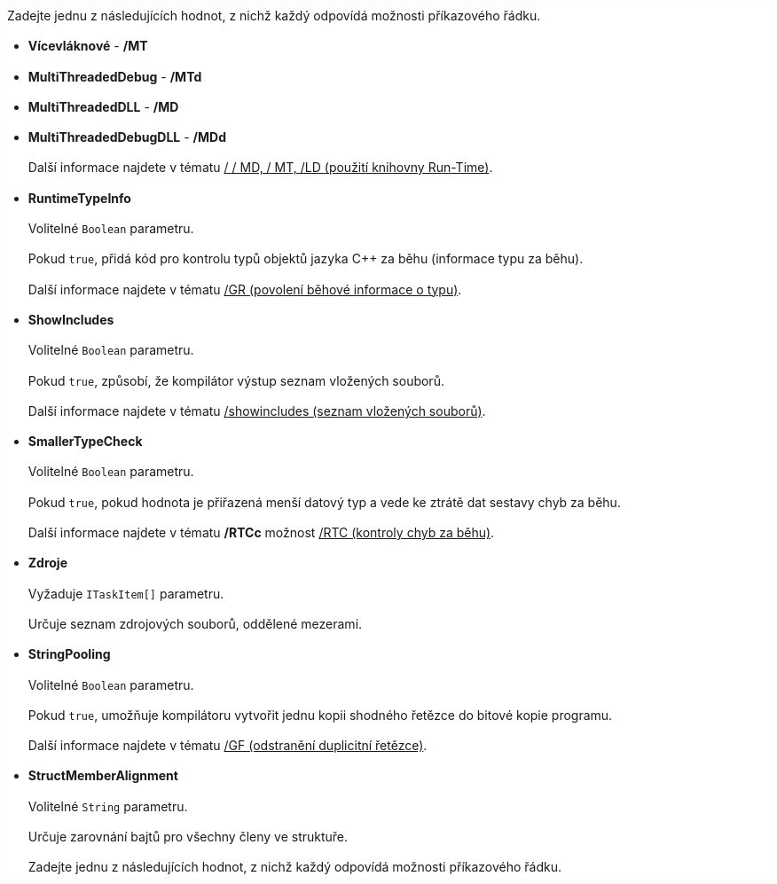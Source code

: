    Zadejte jednu z následujících hodnot, z nichž každý odpovídá možnosti příkazového řádku.  
  
  - **Vícevláknové** -   **/MT**  
  
  - **MultiThreadedDebug** - **/MTd**  
  
  - **MultiThreadedDLL** - **/MD**  
  
  - **MultiThreadedDebugDLL** -   **/MDd**  
  
    Další informace najdete v tématu [/ / MD, / MT, /LD (použití knihovny Run-Time)](http://msdn.microsoft.com/library/cf7ed652-dc3a-49b3-aab9-ad60e5395579).  
  
- **RuntimeTypeInfo**  
  
   Volitelné `Boolean` parametru.  
  
   Pokud `true`, přidá kód pro kontrolu typů objektů jazyka C++ za běhu (informace typu za běhu).  
  
   Další informace najdete v tématu [/GR (povolení běhové informace o typu)](http://msdn.microsoft.com/library/d1f9f850-dcec-49fd-96ef-e72d01148906).  
  
- **ShowIncludes**  
  
   Volitelné `Boolean` parametru.  
  
   Pokud `true`, způsobí, že kompilátor výstup seznam vložených souborů.  
  
   Další informace najdete v tématu [/showincludes (seznam vložených souborů)](http://msdn.microsoft.com/library/0b74b052-f594-45a6-a7c7-09e1a319547d).  
  
- **SmallerTypeCheck**  
  
   Volitelné `Boolean` parametru.  
  
   Pokud `true`, pokud hodnota je přiřazená menší datový typ a vede ke ztrátě dat sestavy chyb za běhu.  
  
   Další informace najdete v tématu **/RTCc** možnost [/RTC (kontroly chyb za běhu)](http://msdn.microsoft.com/library/9702c558-412c-4004-acd5-80761f589368).  
  
- **Zdroje**  
  
   Vyžaduje `ITaskItem[]` parametru.  
  
   Určuje seznam zdrojových souborů, oddělené mezerami.  
  
- **StringPooling**  
  
   Volitelné `Boolean` parametru.  
  
   Pokud `true`, umožňuje kompilátoru vytvořit jednu kopii shodného řetězce do bitové kopie programu.  
  
   Další informace najdete v tématu [/GF (odstranění duplicitní řetězce)](http://msdn.microsoft.com/library/bb7b5d1c-8e1f-453b-9298-8fcebf37d16c).  
  
- **StructMemberAlignment**  
  
   Volitelné `String` parametru.  
  
   Určuje zarovnání bajtů pro všechny členy ve struktuře.  
  
   Zadejte jednu z následujících hodnot, z nichž každý odpovídá možnosti příkazového řádku.  
  